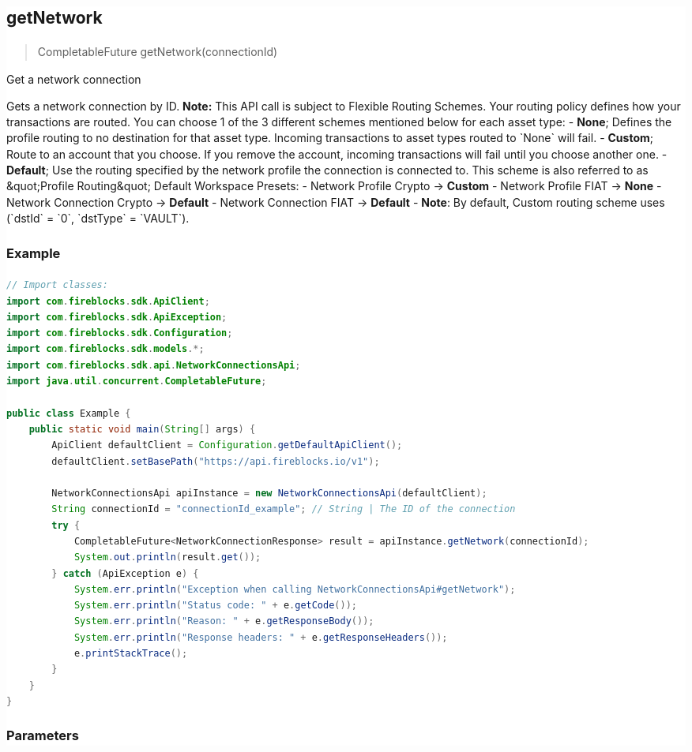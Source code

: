 
## getNetwork

> CompletableFuture<NetworkConnectionResponse> getNetwork(connectionId)

Get a network connection

Gets a network connection by ID.  **Note:** This API call is subject to Flexible Routing Schemes.  Your routing policy defines how your transactions are routed. You can choose 1 of the 3 different schemes mentioned below for each asset type:   - **None**; Defines the profile routing to no destination for that asset type. Incoming transactions to asset types routed to &#x60;None&#x60; will fail.   - **Custom**; Route to an account that you choose. If you remove the account, incoming transactions will fail until you choose another one.   - **Default**; Use the routing specified by the network profile the connection is connected to. This scheme is also referred to as \&quot;Profile Routing\&quot;  Default Workspace Presets:   - Network Profile Crypto → **Custom**   - Network Profile FIAT → **None**   - Network Connection Crypto → **Default**   - Network Connection FIAT → **Default**      - **Note**: By default, Custom routing scheme uses (&#x60;dstId&#x60; &#x3D; &#x60;0&#x60;, &#x60;dstType&#x60; &#x3D; &#x60;VAULT&#x60;). 

### Example

```java
// Import classes:
import com.fireblocks.sdk.ApiClient;
import com.fireblocks.sdk.ApiException;
import com.fireblocks.sdk.Configuration;
import com.fireblocks.sdk.models.*;
import com.fireblocks.sdk.api.NetworkConnectionsApi;
import java.util.concurrent.CompletableFuture;

public class Example {
    public static void main(String[] args) {
        ApiClient defaultClient = Configuration.getDefaultApiClient();
        defaultClient.setBasePath("https://api.fireblocks.io/v1");

        NetworkConnectionsApi apiInstance = new NetworkConnectionsApi(defaultClient);
        String connectionId = "connectionId_example"; // String | The ID of the connection
        try {
            CompletableFuture<NetworkConnectionResponse> result = apiInstance.getNetwork(connectionId);
            System.out.println(result.get());
        } catch (ApiException e) {
            System.err.println("Exception when calling NetworkConnectionsApi#getNetwork");
            System.err.println("Status code: " + e.getCode());
            System.err.println("Reason: " + e.getResponseBody());
            System.err.println("Response headers: " + e.getResponseHeaders());
            e.printStackTrace();
        }
    }
}
```

### Parameters
